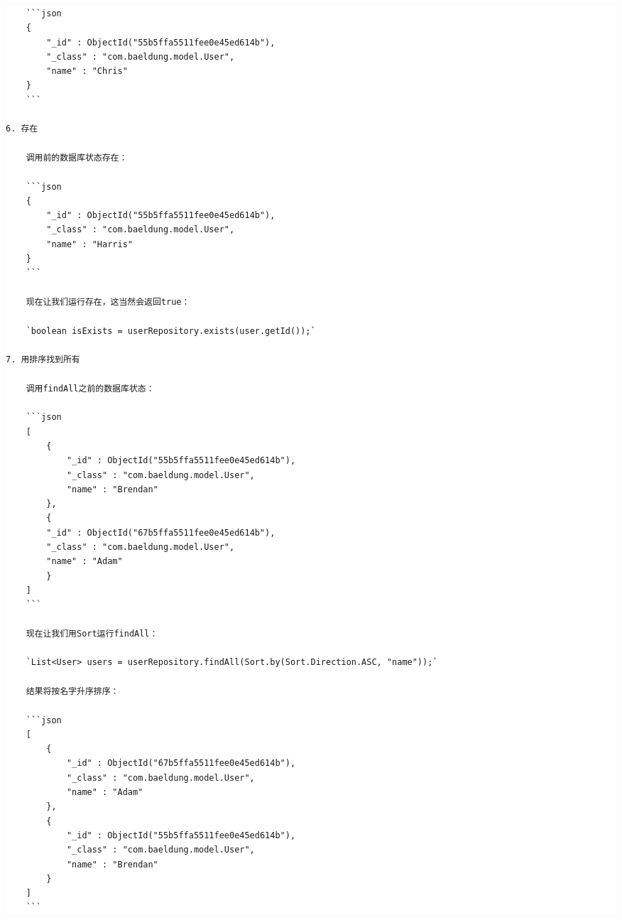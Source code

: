         ```json
        {
            "_id" : ObjectId("55b5ffa5511fee0e45ed614b"),
            "_class" : "com.baeldung.model.User",
            "name" : "Chris"
        }
        ```

    6. 存在

        调用前的数据库状态存在：

        ```json
        {
            "_id" : ObjectId("55b5ffa5511fee0e45ed614b"),
            "_class" : "com.baeldung.model.User",
            "name" : "Harris"
        }
        ```

        现在让我们运行存在，这当然会返回true：

        `boolean isExists = userRepository.exists(user.getId());`

    7. 用排序找到所有

        调用findAll之前的数据库状态：

        ```json
        [
            {
                "_id" : ObjectId("55b5ffa5511fee0e45ed614b"),
                "_class" : "com.baeldung.model.User",
                "name" : "Brendan"
            },
            {
            "_id" : ObjectId("67b5ffa5511fee0e45ed614b"),
            "_class" : "com.baeldung.model.User",
            "name" : "Adam"
            }
        ]
        ```

        现在让我们用Sort运行findAll：

        `List<User> users = userRepository.findAll(Sort.by(Sort.Direction.ASC, "name"));`

        结果将按名字升序排序：

        ```json
        [
            {
                "_id" : ObjectId("67b5ffa5511fee0e45ed614b"),
                "_class" : "com.baeldung.model.User",
                "name" : "Adam"
            },
            {
                "_id" : ObjectId("55b5ffa5511fee0e45ed614b"),
                "_class" : "com.baeldung.model.User",
                "name" : "Brendan"
            }
        ]
        ```
